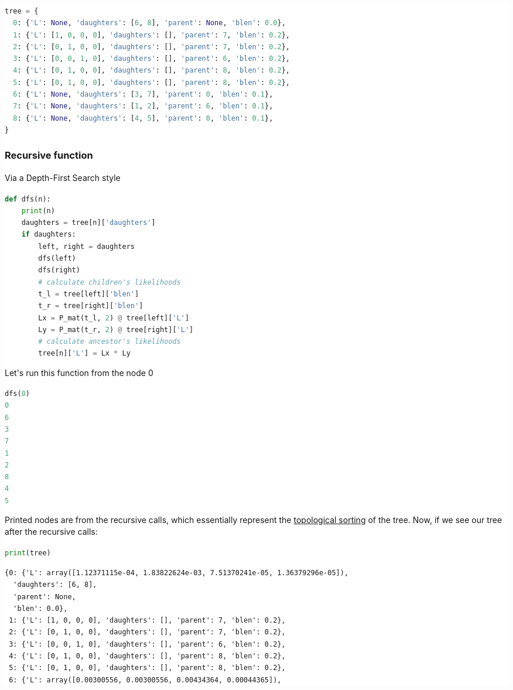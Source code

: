 ```python
tree = {   
  0: {'L': None, 'daughters': [6, 8], 'parent': None, 'blen': 0.0},
  1: {'L': [1, 0, 0, 0], 'daughters': [], 'parent': 7, 'blen': 0.2},
  2: {'L': [0, 1, 0, 0], 'daughters': [], 'parent': 7, 'blen': 0.2},
  3: {'L': [0, 0, 1, 0], 'daughters': [], 'parent': 6, 'blen': 0.2},
  4: {'L': [0, 1, 0, 0], 'daughters': [], 'parent': 8, 'blen': 0.2},
  5: {'L': [0, 1, 0, 0], 'daughters': [], 'parent': 8, 'blen': 0.2},
  6: {'L': None, 'daughters': [3, 7], 'parent': 0, 'blen': 0.1},
  7: {'L': None, 'daughters': [1, 2], 'parent': 6, 'blen': 0.1},
  8: {'L': None, 'daughters': [4, 5], 'parent': 0, 'blen': 0.1}, 
}
```

### Recursive function

Via a Depth-First Search style

```python
def dfs(n):
    print(n)
    daughters = tree[n]['daughters']
    if daughters:
        left, right = daughters
        dfs(left)
        dfs(right)
        # calculate children's likelihoods
        t_l = tree[left]['blen']
        t_r = tree[right]['blen']
        Lx = P_mat(t_l, 2) @ tree[left]['L']
        Ly = P_mat(t_r, 2) @ tree[right]['L']
        # calculate ancestor's likelihoods
        tree[n]['L'] = Lx * Ly
```

Let's run this function from the node 0

```python
dfs(0)
0
6
3
7
1
2
8
4
5
```

Printed nodes are from the recursive calls, which essentially represent the [topological sorting](https://en.wikipedia.org/wiki/Topological_sorting) of the tree. Now, if we see our tree after the recursive calls:

```python
print(tree)
```
```
{0: {'L': array([1.12371115e-04, 1.83822624e-03, 7.51370241e-05, 1.36379296e-05]),
  'daughters': [6, 8],
  'parent': None,
  'blen': 0.0},
 1: {'L': [1, 0, 0, 0], 'daughters': [], 'parent': 7, 'blen': 0.2},
 2: {'L': [0, 1, 0, 0], 'daughters': [], 'parent': 7, 'blen': 0.2},
 3: {'L': [0, 0, 1, 0], 'daughters': [], 'parent': 6, 'blen': 0.2},
 4: {'L': [0, 1, 0, 0], 'daughters': [], 'parent': 8, 'blen': 0.2},
 5: {'L': [0, 1, 0, 0], 'daughters': [], 'parent': 8, 'blen': 0.2},
 6: {'L': array([0.00300556, 0.00300556, 0.00434364, 0.00044365]),
```
